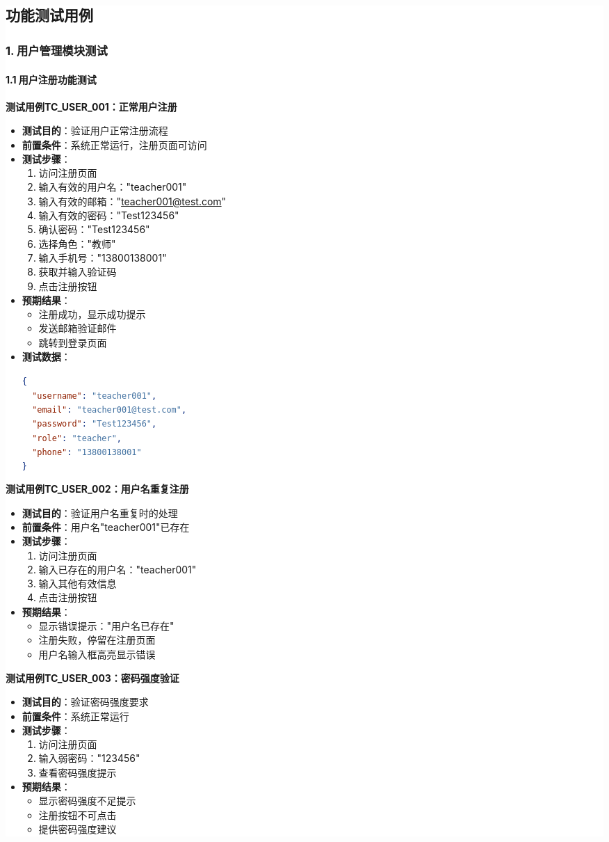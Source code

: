 ## 功能测试用例

### 1. 用户管理模块测试

#### 1.1 用户注册功能测试

**测试用例TC_USER_001：正常用户注册**
- **测试目的**：验证用户正常注册流程
- **前置条件**：系统正常运行，注册页面可访问
- **测试步骤**：
  1. 访问注册页面
  2. 输入有效的用户名："teacher001"
  3. 输入有效的邮箱："teacher001@test.com"
  4. 输入有效的密码："Test123456"
  5. 确认密码："Test123456"
  6. 选择角色："教师"
  7. 输入手机号："13800138001"
  8. 获取并输入验证码
  9. 点击注册按钮
- **预期结果**：
  - 注册成功，显示成功提示
  - 发送邮箱验证邮件
  - 跳转到登录页面
- **测试数据**：
  ```json
  {
    "username": "teacher001",
    "email": "teacher001@test.com",
    "password": "Test123456",
    "role": "teacher",
    "phone": "13800138001"
  }
  ```

**测试用例TC_USER_002：用户名重复注册**
- **测试目的**：验证用户名重复时的处理
- **前置条件**：用户名"teacher001"已存在
- **测试步骤**：
  1. 访问注册页面
  2. 输入已存在的用户名："teacher001"
  3. 输入其他有效信息
  4. 点击注册按钮
- **预期结果**：
  - 显示错误提示："用户名已存在"
  - 注册失败，停留在注册页面
  - 用户名输入框高亮显示错误

**测试用例TC_USER_003：密码强度验证**
- **测试目的**：验证密码强度要求
- **前置条件**：系统正常运行
- **测试步骤**：
  1. 访问注册页面
  2. 输入弱密码："123456"
  3. 查看密码强度提示
- **预期结果**：
  - 显示密码强度不足提示
  - 注册按钮不可点击
  - 提供密码强度建议

